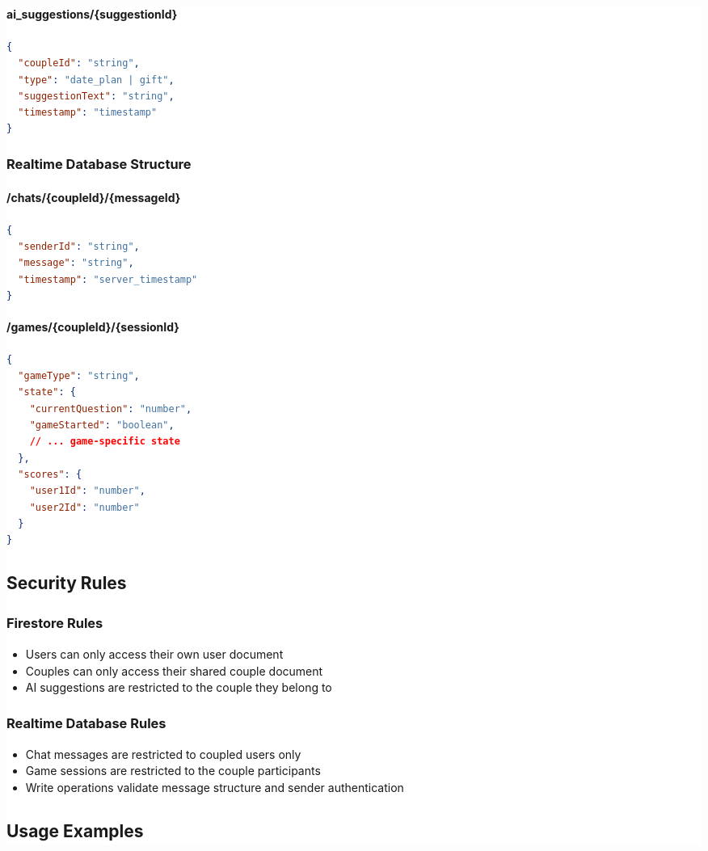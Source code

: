 #### ai_suggestions/{suggestionId}
``` json
{
  "coupleId": "string",
  "type": "date_plan | gift",
  "suggestionText": "string",
  "timestamp": "timestamp"
}
```

### Realtime Database Structure

#### /chats/{coupleId}/{messageId}
``` json
{
  "senderId": "string",
  "message": "string",
  "timestamp": "server_timestamp"
}
```

#### /games/{coupleId}/{sessionId}
``` json
{
  "gameType": "string",
  "state": {
    "currentQuestion": "number",
    "gameStarted": "boolean",
    // ... game-specific state
  },
  "scores": {
    "user1Id": "number",
    "user2Id": "number"
  }
}
```

## Security Rules

### Firestore Rules
- Users can only access their own user document
- Couples can only access their shared couple document
- AI suggestions are restricted to the couple they belong to

### Realtime Database Rules
- Chat messages are restricted to coupled users only
- Game sessions are restricted to the couple participants
- Write operations validate message structure and sender authentication

## Usage Examples
